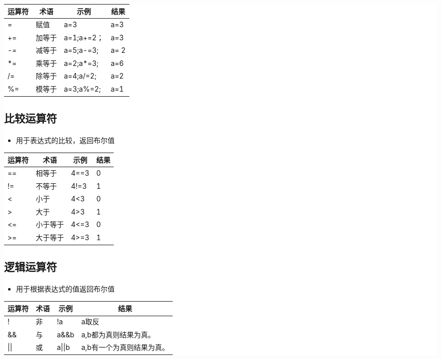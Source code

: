 | 运算符 | 术语 | 示例 | 结果 |
| ---- | ---- | ---- | ---- |
| = | 赋值 | a=3 | a=3 |
| += | 加等于 | a=1;a+=2； | a=3 |
| -= | 减等于 | a=5;a-=3; | a= 2 |
| *= | 乘等于 | a=2;a*=3; | a=6 |
| /= | 除等于 | a=4;a/=2; | a=2 |
| %= | 模等于 | a=3;a%=2; | a=1 |
## 比较运算符
- 用于表达式的比较，返回布尔值

| 运算符 | 术语 | 示例 | 结果 |
| ---- | ---- | ---- | ---- |
| == | 相等于 | 4==3 | 0 |
| != | 不等于 | 4!=3 | 1 |
| < | 小于 | 4<3 | 0 |
| > | 大于 | 4>3 | 1 |
| <= | 小于等于 | 4<=3 | 0 |
| >= | 大于等于 | 4>=3 | 1 |
## 逻辑运算符
- 用于根据表达式的值返回布尔值

| 运算符 | 术语 | 示例 | 结果 |
| ---- | ---- | ---- | ---- |
| ! | 非 | !a | a取反 |
| && | 与 | a&&b | a,b都为真则结果为真。 |
| \|\| | 或 | a\|\|b | a,b有一个为真则结果为真。 |
 